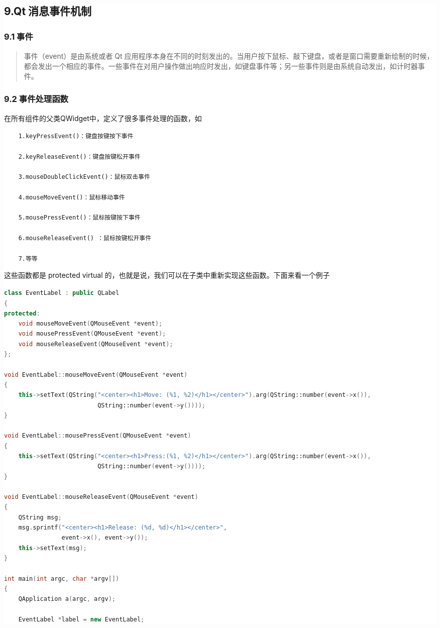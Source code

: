 ## 9.Qt 消息事件机制

### 9.1 事件

>  事件（event）是由系统或者 Qt 应用程序本身在不同的时刻发出的。当用户按下鼠标、敲下键盘，或者是窗口需要重新绘制的时候，都会发出一个相应的事件。一些事件在对用户操作做出响应时发出，如键盘事件等；另一些事件则是由系统自动发出，如计时器事件。

### 9.2 事件处理函数

在所有组件的父类QWidget中，定义了很多事件处理的函数，如

```qt
    1.keyPressEvent()：键盘按键按下事件

    2.keyReleaseEvent()：键盘按键松开事件

    3.mouseDoubleClickEvent()：鼠标双击事件

    4.mouseMoveEvent()：鼠标移动事件

    5.mousePressEvent()：鼠标按键按下事件

    6.mouseReleaseEvent() ：鼠标按键松开事件

    7.等等
```
 这些函数都是 protected virtual 的，也就是说，我们可以在子类中重新实现这些函数。下面来看一个例子

```c++
class EventLabel : public QLabel
{
protected:
    void mouseMoveEvent(QMouseEvent *event);
    void mousePressEvent(QMouseEvent *event);
    void mouseReleaseEvent(QMouseEvent *event);
};
 
void EventLabel::mouseMoveEvent(QMouseEvent *event)
{
    this->setText(QString("<center><h1>Move: (%1, %2)</h1></center>").arg(QString::number(event->x()),
                          QString::number(event->y())));
}
 
void EventLabel::mousePressEvent(QMouseEvent *event)
{
    this->setText(QString("<center><h1>Press:(%1, %2)</h1></center>").arg(QString::number(event->x()),
                          QString::number(event->y())));
}
 
void EventLabel::mouseReleaseEvent(QMouseEvent *event)
{
    QString msg;
    msg.sprintf("<center><h1>Release: (%d, %d)</h1></center>",
                event->x(), event->y());
    this->setText(msg);
}
 
int main(int argc, char *argv[])
{
    QApplication a(argc, argv);
    
    EventLabel *label = new EventLabel;
```